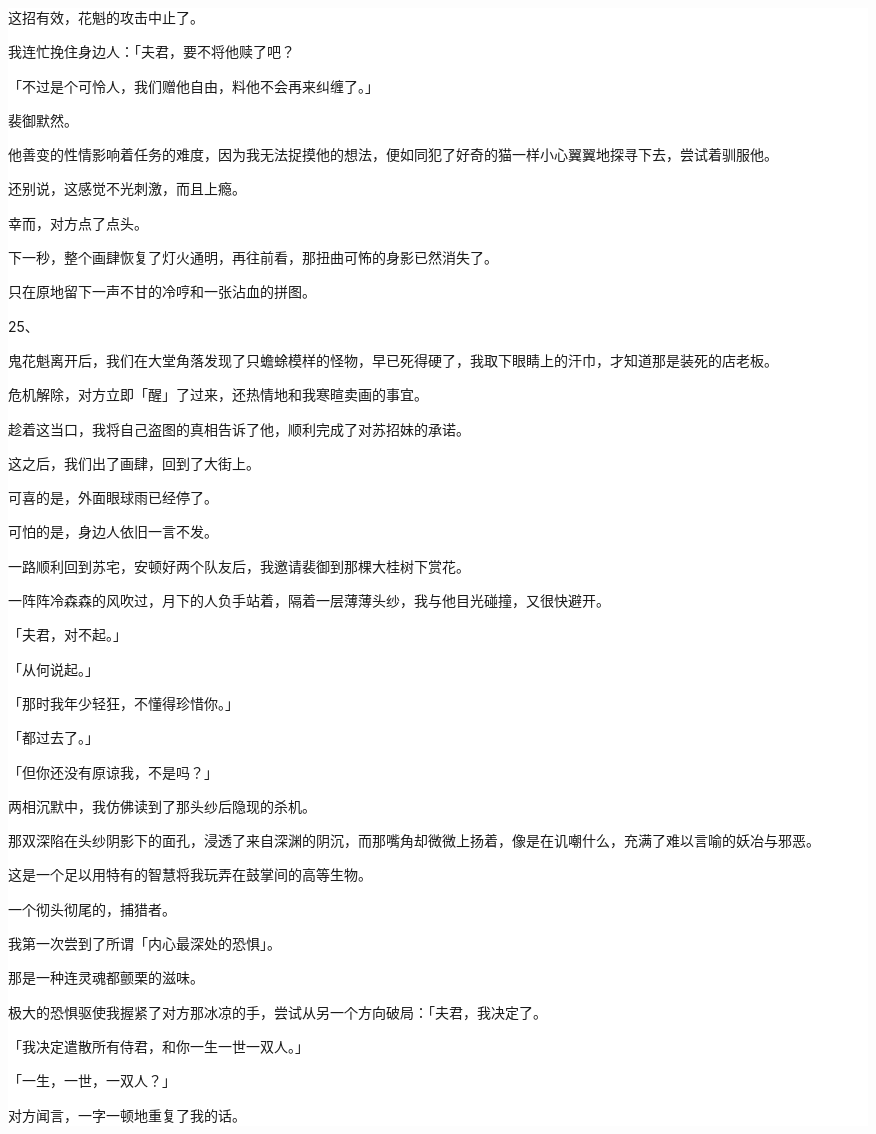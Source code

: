 这招有效，花魁的攻击中止了。

我连忙挽住身边人：「夫君，要不将他赎了吧？

「不过是个可怜人，我们赠他自由，料他不会再来纠缠了。」

裴御默然。

他善变的性情影响着任务的难度，因为我无法捉摸他的想法，便如同犯了好奇的猫一样小心翼翼地探寻下去，尝试着驯服他。

还别说，这感觉不光刺激，而且上瘾。

幸而，对方点了点头。

下一秒，整个画肆恢复了灯火通明，再往前看，那扭曲可怖的身影已然消失了。

只在原地留下一声不甘的冷哼和一张沾血的拼图。

25、

鬼花魁离开后，我们在大堂角落发现了只蟾蜍模样的怪物，早已死得硬了，我取下眼睛上的汗巾，才知道那是装死的店老板。

危机解除，对方立即「醒」了过来，还热情地和我寒暄卖画的事宜。

趁着这当口，我将自己盗图的真相告诉了他，顺利完成了对苏招妹的承诺。

这之后，我们出了画肆，回到了大街上。

可喜的是，外面眼球雨已经停了。

可怕的是，身边人依旧一言不发。

一路顺利回到苏宅，安顿好两个队友后，我邀请裴御到那棵大桂树下赏花。

一阵阵冷森森的风吹过，月下的人负手站着，隔着一层薄薄头纱，我与他目光碰撞，又很快避开。

「夫君，对不起。」

「从何说起。」

「那时我年少轻狂，不懂得珍惜你。」

「都过去了。」

「但你还没有原谅我，不是吗？」

两相沉默中，我仿佛读到了那头纱后隐现的杀机。

那双深陷在头纱阴影下的面孔，浸透了来自深渊的阴沉，而那嘴角却微微上扬着，像是在讥嘲什么，充满了难以言喻的妖冶与邪恶。

这是一个足以用特有的智慧将我玩弄在鼓掌间的高等生物。

一个彻头彻尾的，捕猎者。

我第一次尝到了所谓「内心最深处的恐惧」。

那是一种连灵魂都颤栗的滋味。

极大的恐惧驱使我握紧了对方那冰凉的手，尝试从另一个方向破局：「夫君，我决定了。

「我决定遣散所有侍君，和你一生一世一双人。」

「一生，一世，一双人？」

对方闻言，一字一顿地重复了我的话。
